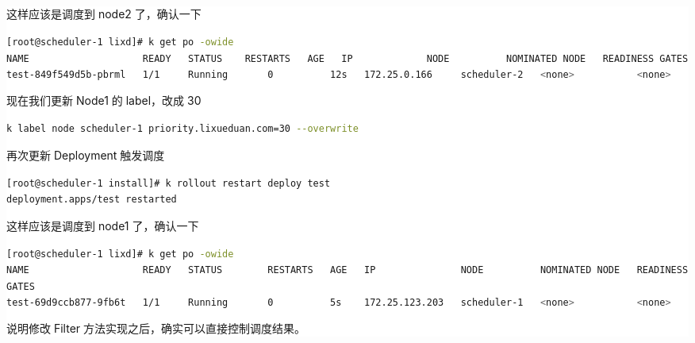 这样应该是调度到 node2 了，确认一下

```bash
[root@scheduler-1 lixd]# k get po -owide
NAME                    READY   STATUS    RESTARTS   AGE   IP             NODE          NOMINATED NODE   READINESS GATES
test-849f549d5b-pbrml   1/1     Running       0          12s   172.25.0.166     scheduler-2   <none>           <none>
```

现在我们更新 Node1 的 label，改成 30

```bash
k label node scheduler-1 priority.lixueduan.com=30 --overwrite
```

再次更新 Deployment 触发调度

```bash
[root@scheduler-1 install]# k rollout restart deploy test
deployment.apps/test restarted
```

这样应该是调度到 node1 了，确认一下

```bash
[root@scheduler-1 lixd]# k get po -owide
NAME                    READY   STATUS        RESTARTS   AGE   IP               NODE          NOMINATED NODE   READINESS GATES
test-69d9ccb877-9fb6t   1/1     Running       0          5s    172.25.123.203   scheduler-1   <none>           <none>
```

说明修改 Filter 方法实现之后，确实可以直接控制调度结果。

